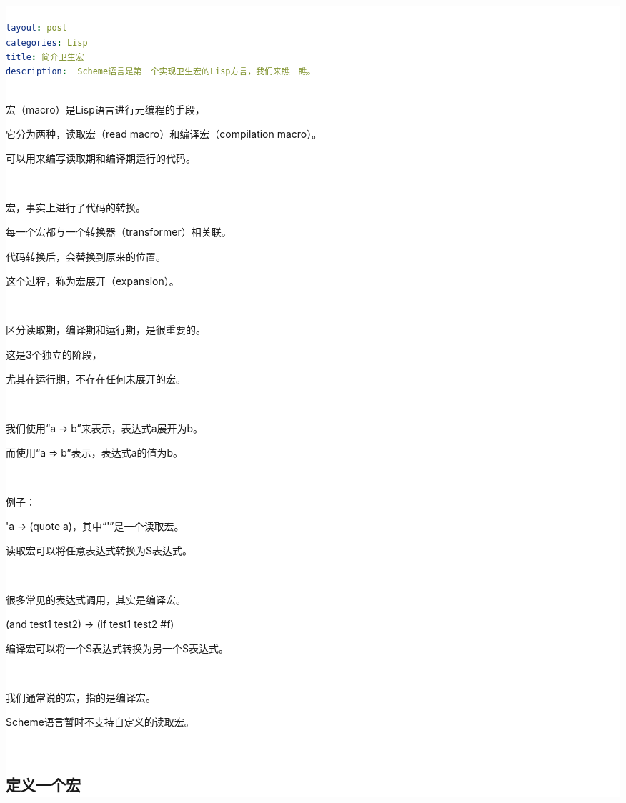 ```yaml
---
layout: post
categories: Lisp
title: 简介卫生宏
description:  Scheme语言是第一个实现卫生宏的Lisp方言，我们来瞧一瞧。
---
```


宏（macro）是Lisp语言进行元编程的手段，

它分为两种，读取宏（read macro）和编译宏（compilation macro）。

可以用来编写读取期和编译期运行的代码。

<br/>

宏，事实上进行了代码的转换。

每一个宏都与一个转换器（transformer）相关联。

代码转换后，会替换到原来的位置。

这个过程，称为宏展开（expansion）。

<br/>

区分读取期，编译期和运行期，是很重要的。

这是3个独立的阶段，

尤其在运行期，不存在任何未展开的宏。

<br/>

我们使用“a -> b”来表示，表达式a展开为b。

而使用“a => b”表示，表达式a的值为b。

<br/>

例子：

'a -> (quote a)，其中“'”是一个读取宏。

读取宏可以将任意表达式转换为S表达式。

<br/>

很多常见的表达式调用，其实是编译宏。

(and test1 test2) -> (if test1 test2 #f)

编译宏可以将一个S表达式转换为另一个S表达式。

<br/>

我们通常说的宏，指的是编译宏。

Scheme语言暂时不支持自定义的读取宏。

<br/>

## **定义一个宏**
